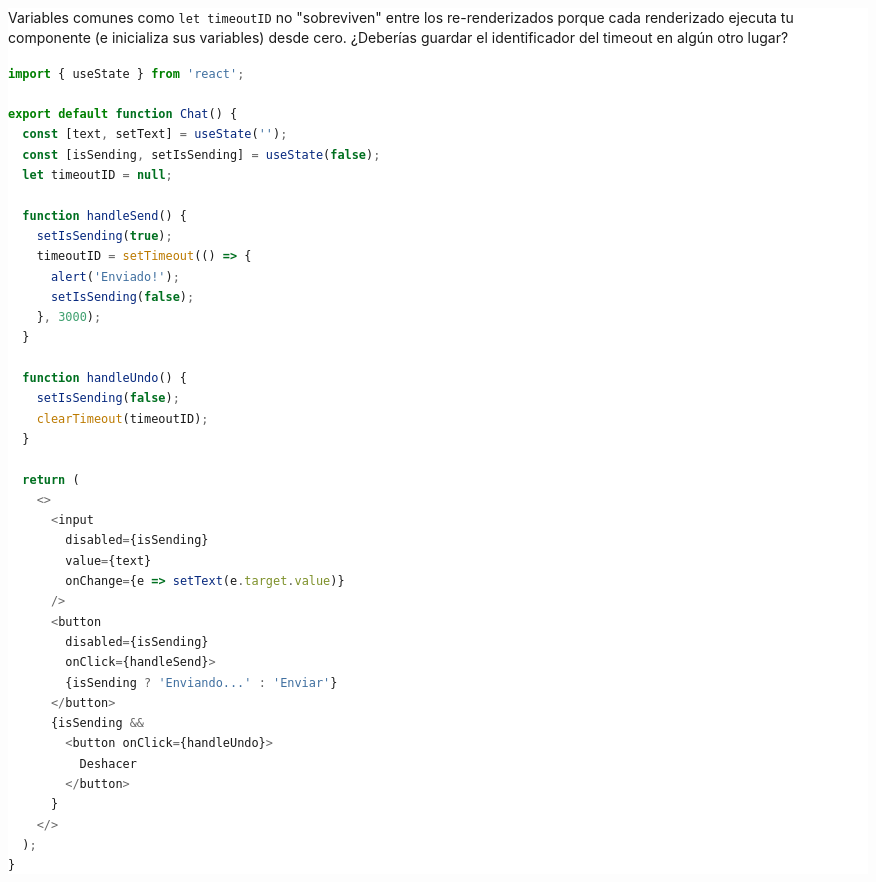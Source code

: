 <Hint>

Variables comunes como `let timeoutID` no "sobreviven" entre los re-renderizados porque cada renderizado ejecuta tu componente (e inicializa sus variables) desde cero. ¿Deberías guardar el identificador del timeout en algún otro lugar?

</Hint>

<Sandpack>

```js
import { useState } from 'react';

export default function Chat() {
  const [text, setText] = useState('');
  const [isSending, setIsSending] = useState(false);
  let timeoutID = null;

  function handleSend() {
    setIsSending(true);
    timeoutID = setTimeout(() => {
      alert('Enviado!');
      setIsSending(false);
    }, 3000);
  }

  function handleUndo() {
    setIsSending(false);
    clearTimeout(timeoutID);
  }

  return (
    <>
      <input
        disabled={isSending}
        value={text}
        onChange={e => setText(e.target.value)}
      />
      <button
        disabled={isSending}
        onClick={handleSend}>
        {isSending ? 'Enviando...' : 'Enviar'}
      </button>
      {isSending &&
        <button onClick={handleUndo}>
          Deshacer
        </button>
      }
    </>
  );
}
```

</Sandpack>
